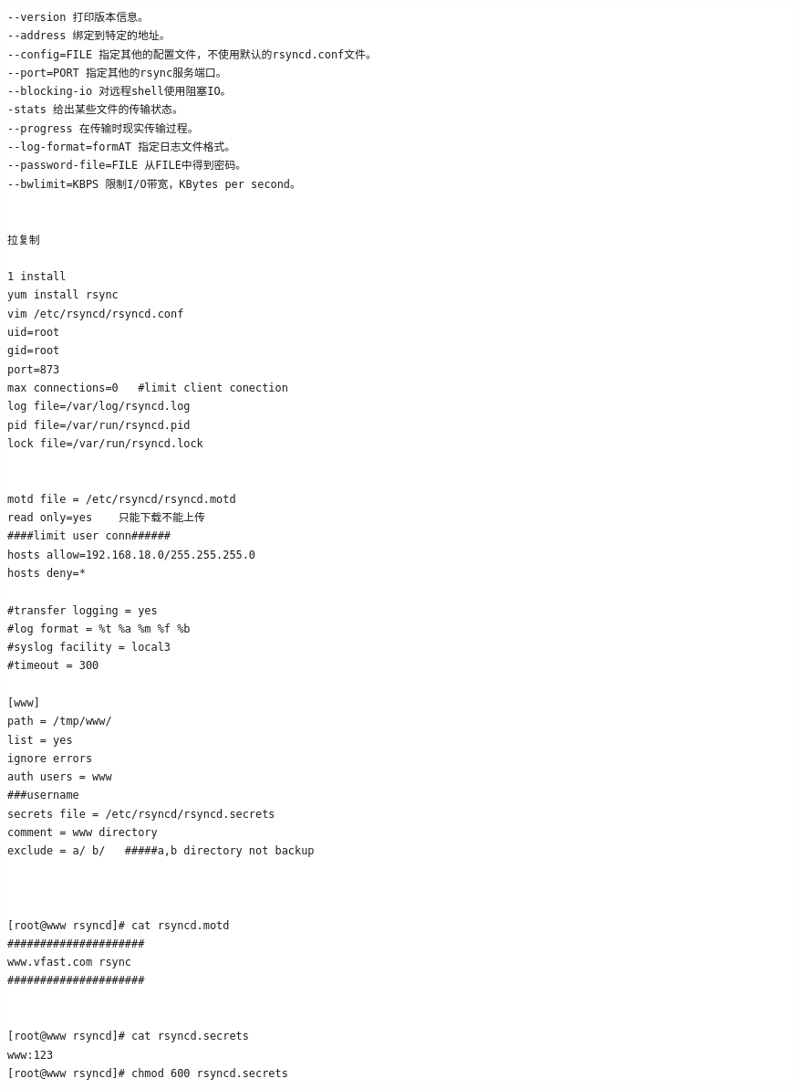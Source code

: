     --version 打印版本信息。 
    --address 绑定到特定的地址。 
    --config=FILE 指定其他的配置文件，不使用默认的rsyncd.conf文件。
    --port=PORT 指定其他的rsync服务端口。
    --blocking-io 对远程shell使用阻塞IO。
    -stats 给出某些文件的传输状态。 
    --progress 在传输时现实传输过程。
    --log-format=formAT 指定日志文件格式。
    --password-file=FILE 从FILE中得到密码。
    --bwlimit=KBPS 限制I/O带宽，KBytes per second。


    拉复制

    1 install
    yum install rsync
    vim /etc/rsyncd/rsyncd.conf
    uid=root
    gid=root
    port=873 
    max connections=0   #limit client conection
    log file=/var/log/rsyncd.log
    pid file=/var/run/rsyncd.pid
    lock file=/var/run/rsyncd.lock


    motd file = /etc/rsyncd/rsyncd.motd
    read only=yes    只能下载不能上传
    ####limit user conn######
    hosts allow=192.168.18.0/255.255.255.0
    hosts deny=*

    #transfer logging = yes
    #log format = %t %a %m %f %b
    #syslog facility = local3
    #timeout = 300

    [www]
    path = /tmp/www/
    list = yes
    ignore errors
    auth users = www  
    ###username
    secrets file = /etc/rsyncd/rsyncd.secrets
    comment = www directory
    exclude = a/ b/   #####a,b directory not backup 



    [root@www rsyncd]# cat rsyncd.motd 
    #####################
    www.vfast.com rsync
    #####################


    [root@www rsyncd]# cat rsyncd.secrets 
    www:123
    [root@www rsyncd]# chmod 600 rsyncd.secrets
